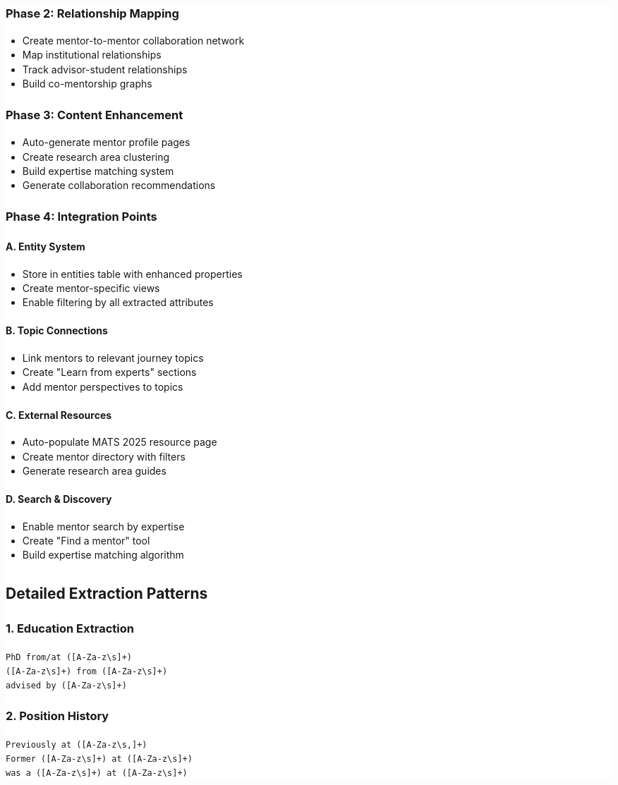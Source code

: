 ### Phase 2: Relationship Mapping
- Create mentor-to-mentor collaboration network
- Map institutional relationships
- Track advisor-student relationships
- Build co-mentorship graphs

### Phase 3: Content Enhancement
- Auto-generate mentor profile pages
- Create research area clustering
- Build expertise matching system
- Generate collaboration recommendations

### Phase 4: Integration Points

#### A. Entity System
- Store in entities table with enhanced properties
- Create mentor-specific views
- Enable filtering by all extracted attributes

#### B. Topic Connections
- Link mentors to relevant journey topics
- Create "Learn from experts" sections
- Add mentor perspectives to topics

#### C. External Resources
- Auto-populate MATS 2025 resource page
- Create mentor directory with filters
- Generate research area guides

#### D. Search & Discovery
- Enable mentor search by expertise
- Create "Find a mentor" tool
- Build expertise matching algorithm

## Detailed Extraction Patterns

### 1. Education Extraction
```regex
PhD from/at ([A-Za-z\s]+)
([A-Za-z\s]+) from ([A-Za-z\s]+)
advised by ([A-Za-z\s]+)
```

### 2. Position History
```regex
Previously at ([A-Za-z\s,]+)
Former ([A-Za-z\s]+) at ([A-Za-z\s]+)
was a ([A-Za-z\s]+) at ([A-Za-z\s]+)
```
